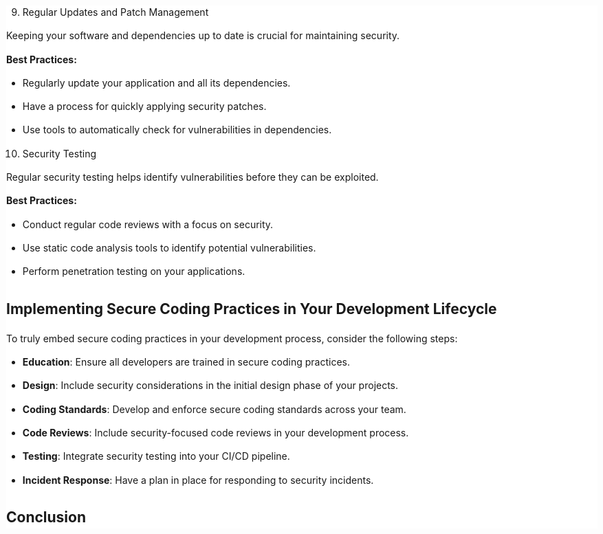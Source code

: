 ```bash
```



9. Regular Updates and Patch Management



Keeping your software and dependencies up to date is crucial for maintaining security.



**Best Practices:**


* Regularly update your application and all its dependencies.

* Have a process for quickly applying security patches.

* Use tools to automatically check for vulnerabilities in dependencies.




10. Security Testing



Regular security testing helps identify vulnerabilities before they can be exploited.



**Best Practices:**


* Conduct regular code reviews with a focus on security.

* Use static code analysis tools to identify potential vulnerabilities.

* Perform penetration testing on your applications.




## Implementing Secure Coding Practices in Your Development Lifecycle



To truly embed secure coding practices in your development process, consider the following steps:


* **Education**: Ensure all developers are trained in secure coding practices.

* **Design**: Include security considerations in the initial design phase of your projects.

* **Coding Standards**: Develop and enforce secure coding standards across your team.

* **Code Reviews**: Include security-focused code reviews in your development process.

* **Testing**: Integrate security testing into your CI/CD pipeline.

* **Incident Response**: Have a plan in place for responding to security incidents.




## Conclusion
